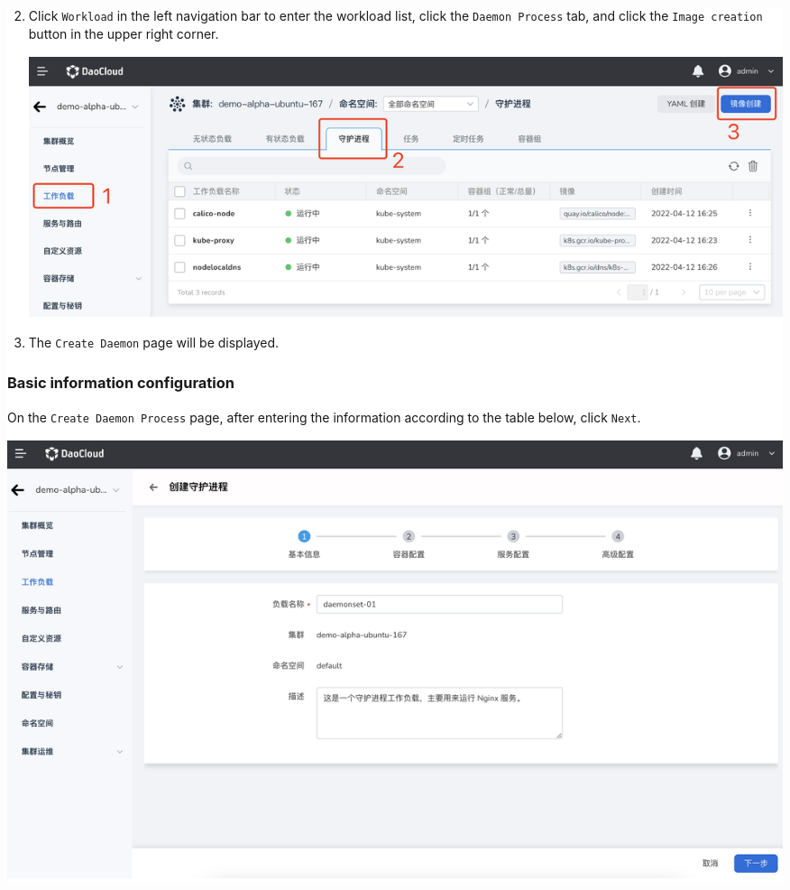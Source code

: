 2. Click `Workload` in the left navigation bar to enter the workload list, click the `Daemon Process` tab, and click the `Image creation` button in the upper right corner.

     ![Workload](../../images/daemon01.png)

3. The `Create Daemon` page will be displayed.

### Basic information configuration

On the `Create Daemon Process` page, after entering the information according to the table below, click `Next`.

![Basic Information](../../images/daemon02.png)
